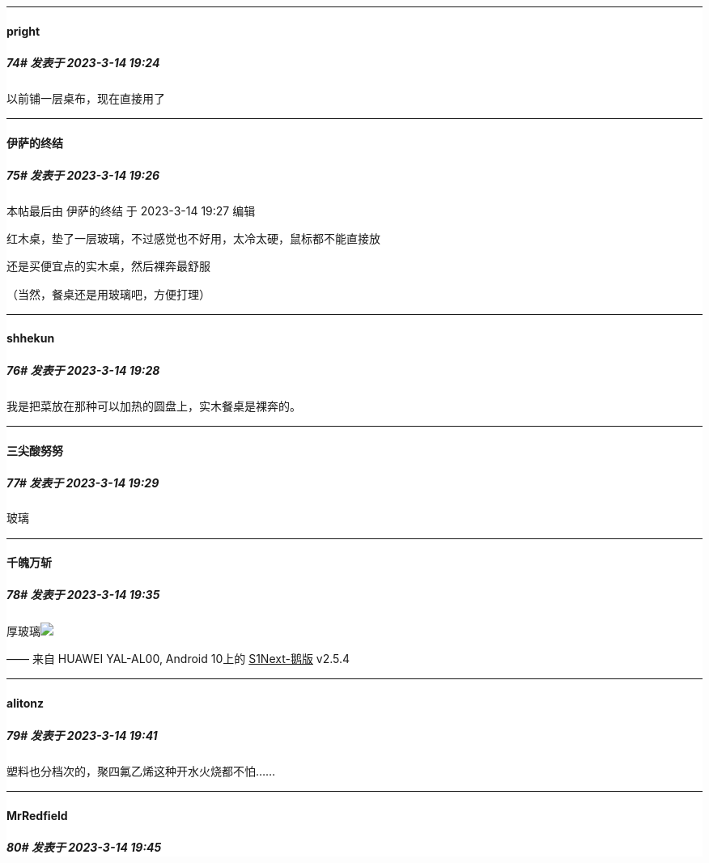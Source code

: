 
*****

####  pright  
##### 74#       发表于 2023-3-14 19:24

以前铺一层桌布，现在直接用了

*****

####  伊萨的终结  
##### 75#       发表于 2023-3-14 19:26

 本帖最后由 伊萨的终结 于 2023-3-14 19:27 编辑 

红木桌，垫了一层玻璃，不过感觉也不好用，太冷太硬，鼠标都不能直接放

还是买便宜点的实木桌，然后裸奔最舒服

（当然，餐桌还是用玻璃吧，方便打理）

*****

####  shhekun  
##### 76#       发表于 2023-3-14 19:28

我是把菜放在那种可以加热的圆盘上，实木餐桌是裸奔的。

*****

####  三尖酸努努  
##### 77#       发表于 2023-3-14 19:29

玻璃


*****

####  千魄万斩  
##### 78#       发表于 2023-3-14 19:35

厚玻璃<img src="https://static.saraba1st.com/image/smiley/face2017/037.png" referrerpolicy="no-referrer">

—— 来自 HUAWEI YAL-AL00, Android 10上的 [S1Next-鹅版](https://github.com/ykrank/S1-Next/releases) v2.5.4

*****

####  alitonz  
##### 79#       发表于 2023-3-14 19:41

塑料也分档次的，聚四氟乙烯这种开水火烧都不怕……


*****

####  MrRedfield  
##### 80#       发表于 2023-3-14 19:45
